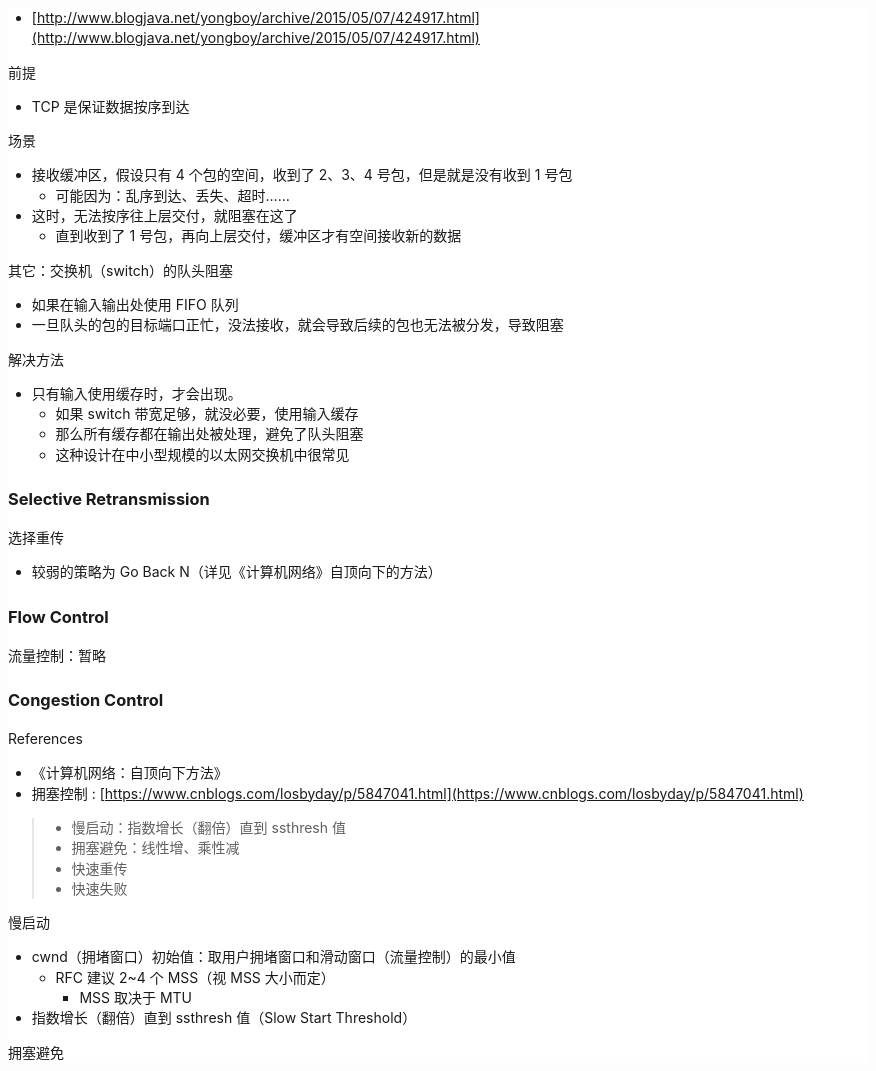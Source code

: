 * [http://www.blogjava.net/yongboy/archive/2015/05/07/424917.html](http://www.blogjava.net/yongboy/archive/2015/05/07/424917.html)

前提

* TCP 是保证数据按序到达

场景

* 接收缓冲区，假设只有 4 个包的空间，收到了 2、3、4 号包，但是就是没有收到 1 号包
  * 可能因为：乱序到达、丢失、超时……
* 这时，无法按序往上层交付，就阻塞在这了
  * 直到收到了 1 号包，再向上层交付，缓冲区才有空间接收新的数据

其它：交换机（switch）的队头阻塞

* 如果在输入输出处使用 FIFO 队列
* 一旦队头的包的目标端口正忙，没法接收，就会导致后续的包也无法被分发，导致阻塞

解决方法

* 只有输入使用缓存时，才会出现。
  * 如果 switch 带宽足够，就没必要，使用输入缓存
  * 那么所有缓存都在输出处被处理，避免了队头阻塞
  * 这种设计在中小型规模的以太网交换机中很常见

### Selective Retransmission

选择重传

* 较弱的策略为 Go Back N（详见《计算机网络》自顶向下的方法）

### Flow Control

流量控制：暂略

### Congestion Control

References

* 《计算机网络：自顶向下方法》
* 拥塞控制 : [https://www.cnblogs.com/losbyday/p/5847041.html](https://www.cnblogs.com/losbyday/p/5847041.html)

> * 慢启动：指数增长（翻倍）直到 ssthresh 值
> * 拥塞避免：线性增、乘性减
> * 快速重传
> * 快速失败

慢启动

* cwnd（拥堵窗口）初始值：取用户拥堵窗口和滑动窗口（流量控制）的最小值
  * RFC 建议 2~4 个 MSS（视 MSS 大小而定）
    * MSS 取决于 MTU
* 指数增长（翻倍）直到 ssthresh 值（Slow Start Threshold）

拥塞避免
